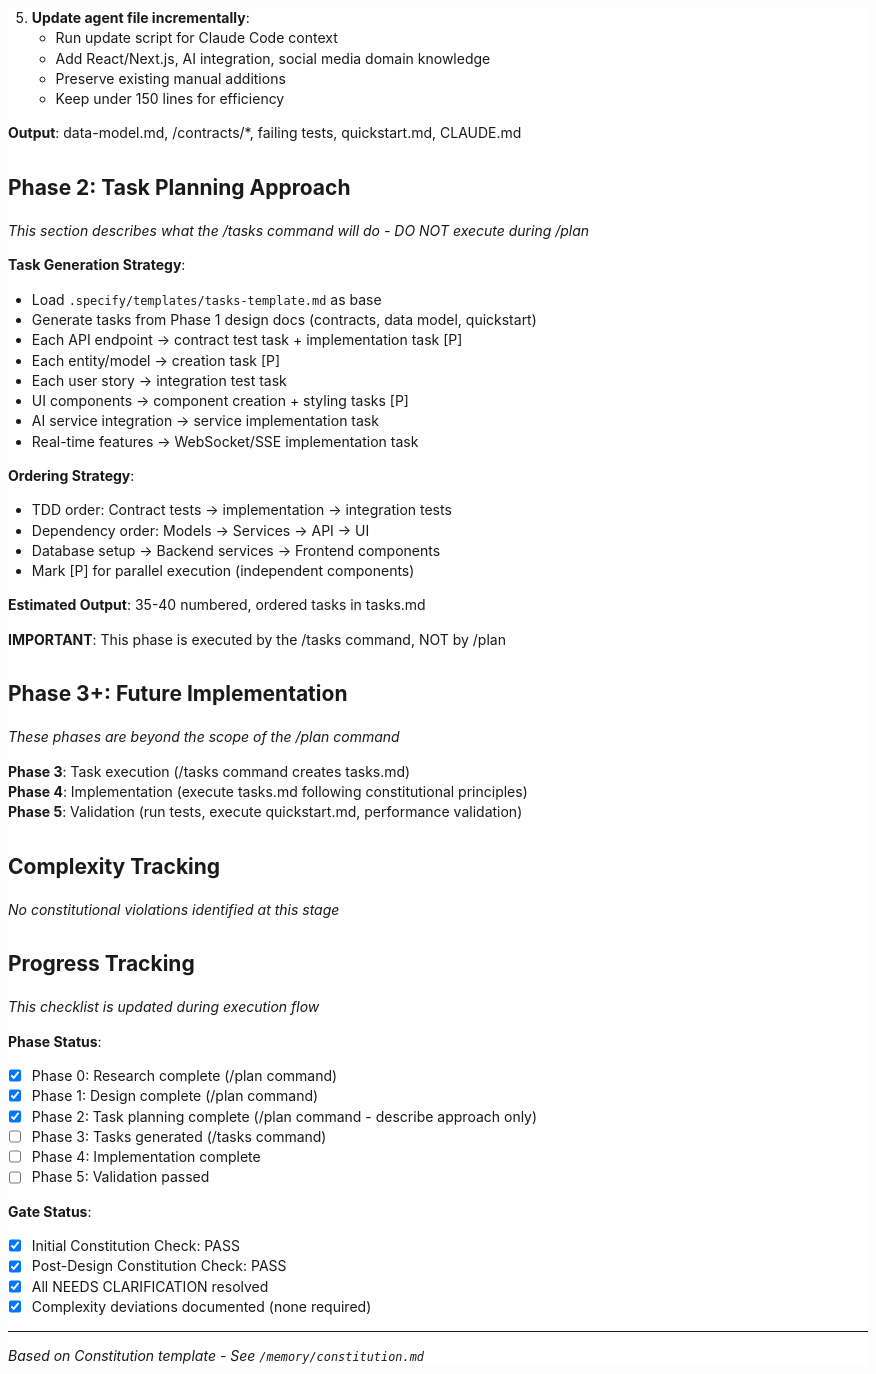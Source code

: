 5. **Update agent file incrementally**:
   - Run update script for Claude Code context
   - Add React/Next.js, AI integration, social media domain knowledge
   - Preserve existing manual additions
   - Keep under 150 lines for efficiency

**Output**: data-model.md, /contracts/*, failing tests, quickstart.md, CLAUDE.md

## Phase 2: Task Planning Approach
*This section describes what the /tasks command will do - DO NOT execute during /plan*

**Task Generation Strategy**:
- Load `.specify/templates/tasks-template.md` as base
- Generate tasks from Phase 1 design docs (contracts, data model, quickstart)
- Each API endpoint → contract test task + implementation task [P]
- Each entity/model → creation task [P] 
- Each user story → integration test task
- UI components → component creation + styling tasks [P]
- AI service integration → service implementation task
- Real-time features → WebSocket/SSE implementation task

**Ordering Strategy**:
- TDD order: Contract tests → implementation → integration tests
- Dependency order: Models → Services → API → UI
- Database setup → Backend services → Frontend components
- Mark [P] for parallel execution (independent components)

**Estimated Output**: 35-40 numbered, ordered tasks in tasks.md

**IMPORTANT**: This phase is executed by the /tasks command, NOT by /plan

## Phase 3+: Future Implementation
*These phases are beyond the scope of the /plan command*

**Phase 3**: Task execution (/tasks command creates tasks.md)  
**Phase 4**: Implementation (execute tasks.md following constitutional principles)  
**Phase 5**: Validation (run tests, execute quickstart.md, performance validation)

## Complexity Tracking
*No constitutional violations identified at this stage*

## Progress Tracking
*This checklist is updated during execution flow*

**Phase Status**:
- [x] Phase 0: Research complete (/plan command)
- [x] Phase 1: Design complete (/plan command)
- [x] Phase 2: Task planning complete (/plan command - describe approach only)
- [ ] Phase 3: Tasks generated (/tasks command)
- [ ] Phase 4: Implementation complete
- [ ] Phase 5: Validation passed

**Gate Status**:
- [x] Initial Constitution Check: PASS
- [x] Post-Design Constitution Check: PASS
- [x] All NEEDS CLARIFICATION resolved
- [x] Complexity deviations documented (none required)

---
*Based on Constitution template - See `/memory/constitution.md`*